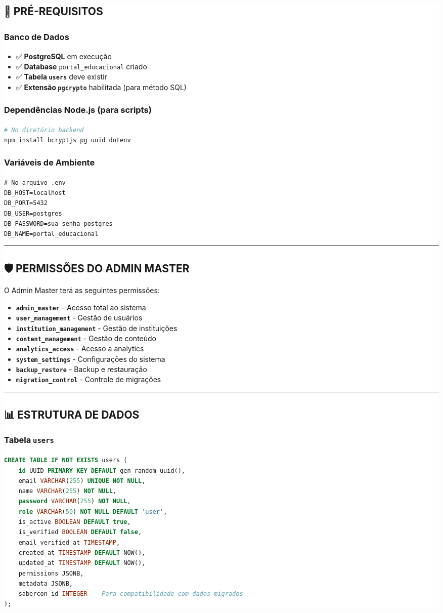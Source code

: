 
## 🔧 PRÉ-REQUISITOS

### Banco de Dados
- ✅ **PostgreSQL** em execução
- ✅ **Database** `portal_educacional` criado
- ✅ **Tabela `users`** deve existir
- ✅ **Extensão `pgcrypto`** habilitada (para método SQL)

### Dependências Node.js (para scripts)
```bash
# No diretório backend
npm install bcryptjs pg uuid dotenv
```

### Variáveis de Ambiente
```env
# No arquivo .env
DB_HOST=localhost
DB_PORT=5432
DB_USER=postgres
DB_PASSWORD=sua_senha_postgres
DB_NAME=portal_educacional
```

---

## 🛡️ PERMISSÕES DO ADMIN MASTER

O Admin Master terá as seguintes permissões:

- **`admin_master`** - Acesso total ao sistema
- **`user_management`** - Gestão de usuários
- **`institution_management`** - Gestão de instituições  
- **`content_management`** - Gestão de conteúdo
- **`analytics_access`** - Acesso a analytics
- **`system_settings`** - Configurações do sistema
- **`backup_restore`** - Backup e restauração
- **`migration_control`** - Controle de migrações

---

## 📊 ESTRUTURA DE DADOS

### Tabela `users`
```sql
CREATE TABLE IF NOT EXISTS users (
    id UUID PRIMARY KEY DEFAULT gen_random_uuid(),
    email VARCHAR(255) UNIQUE NOT NULL,
    name VARCHAR(255) NOT NULL,
    password VARCHAR(255) NOT NULL,
    role VARCHAR(50) NOT NULL DEFAULT 'user',
    is_active BOOLEAN DEFAULT true,
    is_verified BOOLEAN DEFAULT false,
    email_verified_at TIMESTAMP,
    created_at TIMESTAMP DEFAULT NOW(),
    updated_at TIMESTAMP DEFAULT NOW(),
    permissions JSONB,
    metadata JSONB,
    sabercon_id INTEGER -- Para compatibilidade com dados migrados
);
```
